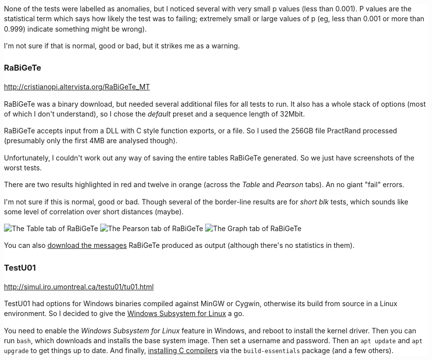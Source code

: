 None of the tests were labelled as anomalies, but I noticed several with very small p values (less than 0.001).
P values are the statistical term which says how likely the test was to failing; extremely small or large values of p (eg, less than 0.001 or more than 0.999) indicate something might be wrong).

I'm not sure if that is normal, good or bad, but it strikes me as a warning.


### RaBiGeTe 

http://cristianopi.altervista.org/RaBiGeTe_MT

RaBiGeTe was a binary download, but needed several additional files for all tests to run.
It also has a whole stack of options (most of which I don't understand), so I chose the *default* preset and a sequence length of 32Mbit.

RaBiGeTe accepts input from a DLL with C style function exports, or a file.
So I used the 256GB file PractRand processed (presumably only the first 4MB are analysed though).

Unfortunately, I couldn't work out any way of saving the entire tables RaBiGeTe generated.
So we just have screenshots of the worst tests.

There are two results highlighted in red and twelve in orange (across the *Table* and *Pearson* tabs).
An no giant "fail" errors.

I'm not sure if this is normal, good or bad. 
Though several of the border-line results are for *short blk* tests, which sounds like some level of correlation over short distances (maybe).

<img src="/images/Building-A-CRNG-Terninger-4-Random-Tests/RaBiGeTe-table.png" class="" width=300 height=300 alt="The Table tab of RaBiGeTe" />

<img src="/images/Building-A-CRNG-Terninger-4-Random-Tests/RaBiGeTe-pearson.png" class="" width=300 height=300 alt="The Pearson tab of RaBiGeTe" />

<img src="/images/Building-A-CRNG-Terninger-4-Random-Tests/RaBiGeTe-graph.png" class="" width=300 height=300 alt="The Graph tab of RaBiGeTe" />

You can also [download the messages](/images/Building-A-CRNG-Terninger-4-Random-Tests/RaBiGeTe-messages.txt) RaBiGeTe produced as output (although there's no statistics in them).


### TestU01 

http://simul.iro.umontreal.ca/testu01/tu01.html

TestU01 had options for Windows binaries compiled against MinGW or Cygwin, otherwise its build from source in a Linux environment. So I decided to give the [Windows Subsystem for Linux](https://msdn.microsoft.com/en-us/commandline/wsl/install_guide) a go.

You need to enable the *Windows Subsystem for Linux* feature in Windows, and reboot to install the kernel driver.
Then you can run `bash`, which downloads and installs the base system image.
Then set a username and password.
Then an `apt update` and `apt upgrade` to get things up to date.
And finally, [installing C compilers](https://help.ubuntu.com/community/InstallingCompilers) via the `build-essentials` package (and a few others).
